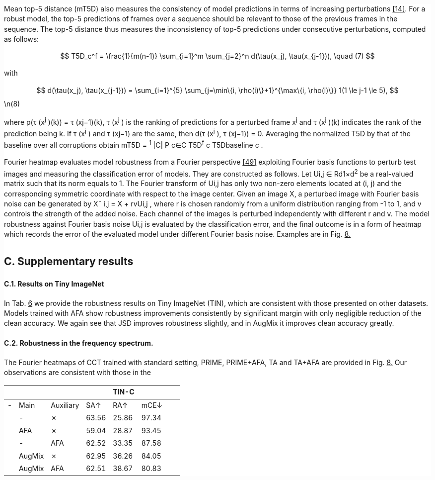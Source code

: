 Mean top-5 distance (mT5D) also measures the consistency of model predictions in terms of increasing perturbations [\[14\]](#page-8-1). For a robust model, the top-5 predictions of frames over a sequence should be relevant to those of the previous frames in the sequence. The top-5 distance thus <span id="page-11-3"></span>measures the inconsistency of top-5 predictions under consecutive perturbations, computed as follows:

$$
T5D_c^f = \frac{1}{m(n-1)} \sum_{i=1}^m \sum_{j=2}^n d(\tau(x_j), \tau(x_{j-1})), \quad (7)
$$

with

$$
d(\tau(x_j), \tau(x_{j-1})) = \sum_{i=1}^{5} \sum_{j=\min\{i, \rho(i)\}+1}^{\max\{i, \rho(i)\}} 1(1 \le j-1 \le 5),
$$
\n(8)

where ρ(τ (x<sup>j</sup> )(k)) = τ (xj−1)(k), τ (x<sup>j</sup> ) is the ranking of predictions for a perturbed frame x<sup>j</sup> and τ (x<sup>j</sup> )(k) indicates the rank of the prediction being k. If τ (x<sup>j</sup> ) and τ (xj−1) are the same, then d(τ (x<sup>j</sup> ), τ (xj−1)) = 0. Averaging the normalized T5D by that of the baseline over all corruptions obtain mT5D = <sup>1</sup> |C| P c∈C T5D<sup>f</sup> c T5Dbaseline c .

Fourier heatmap evaluates model robustness from a Fourier perspective [\[49\]](#page-9-13) exploiting Fourier basis functions to perturb test images and measuring the classification error of models. They are constructed as follows. Let Ui,j ∈ Rd1×d<sup>2</sup> be a real-valued matrix such that its norm equals to 1. The Fourier transform of Ui,j has only two non-zero elements located at (i, j) and the corresponding symmetric coordinate with respect to the image center. Given an image X, a perturbed image with Fourier basis noise can be generated by X˜ i,j = X + rvUi,j , where r is chosen randomly from a uniform distribution ranging from -1 to 1, and v controls the strength of the added noise. Each channel of the images is perturbed independently with different r and v. The model robustness against Fourier basis noise Ui,j is evaluated by the classification error, and the final outcome is in a form of heatmap which records the error of the evaluated model under different Fourier basis noise. Examples are in Fig. [8.](#page-11-4)

## C. Supplementary results

#### <span id="page-11-2"></span>C.1. Results on Tiny ImageNet

In Tab. [6](#page-11-5) we provide the robustness results on Tiny ImageNet (TIN), which are consistent with those presented on other datasets. Models trained with AFA show robustness improvements consistently by significant margin with only negligible reduction of the clean accuracy. We again see that JSD improves robustness slightly, and in AugMix it improves clean accuracy greatly.

#### <span id="page-11-1"></span>C.2. Robustness in the frequency spectrum.

The Fourier heatmaps of CCT trained with standard setting, PRIME, PRIME+AFA, TA and TA+AFA are provided in Fig. [8.](#page-11-4) Our observations are consistent with those in the

<span id="page-11-5"></span>

|          |              |           |       | TIN-C |       |  |  |
|----------|--------------|-----------|-------|-------|-------|--|--|
| -        | Main         | Auxiliary | SA↑   | RA↑   | mCE↓  |  |  |
|          | -            | ✗         | 63.56 | 25.86 | 97.34 |  |  |
|          | AFA          | ✗         | 59.04 | 28.87 | 93.45 |  |  |
|          | -            | AFA       | 62.52 | 33.35 | 87.58 |  |  |
|          | AugMix       | ✗         | 62.95 | 36.26 | 84.05 |  |  |
|          | AugMix       | AFA       | 62.51 | 38.67 | 80.83 |  |  |